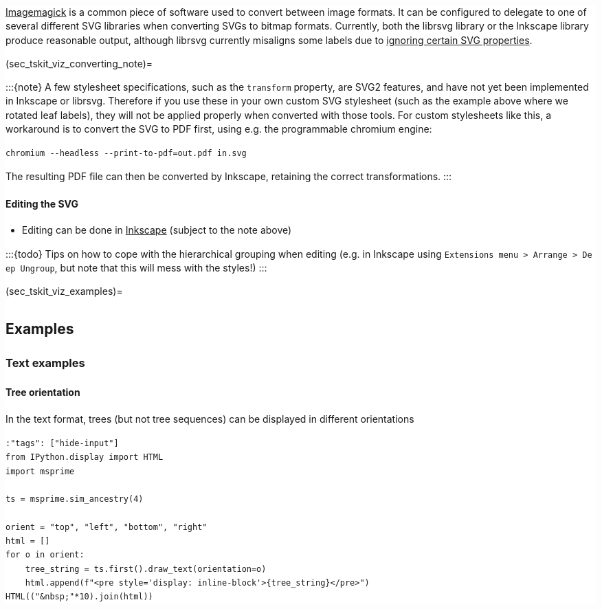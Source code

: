 [Imagemagick](https://imagemagick.org/) is a common piece of software used to convert
between image formats. It can
be configured to delegate to one of several different SVG libraries when converting
SVGs to bitmap formats. Currently, both the librsvg library or the Inkscape library
produce reasonable output, although librsvg currently misaligns some labels due to
[ignoring certain SVG properties](https://gitlab.gnome.org/GNOME/librsvg/-/issues/414).

(sec_tskit_viz_converting_note)=

:::{note}
A few stylesheet specifications, such as the `transform` property, are SVG2
features, and have not yet been implemented in Inkscape or librsvg.
Therefore if you use these in your own custom SVG stylesheet (such as the example
above where we rotated leaf labels), they will not be applied properly
when converted with those tools. For custom stylesheets like this, a workaround is
to convert the SVG to PDF first, using e.g. the programmable chromium engine: 
```
chromium --headless --print-to-pdf=out.pdf in.svg
```
The resulting PDF file can then be converted by Inkscape, retaining the correct
transformations.
:::

#### Editing the SVG

- Editing can be done in [Inkscape](https://inkscape.org) (subject to the note above)

:::{todo}
Tips on how to cope with the hierarchical grouping when editing (e.g. in Inkscape using
`Extensions menu > Arrange > Deep Ungroup`, but note that this will mess with the styles!)
:::


(sec_tskit_viz_examples)=
## Examples

### Text examples

#### Tree orientation
In the text format, trees (but not tree sequences) can be displayed in different orientations
```{code-cell} ipython3
:"tags": ["hide-input"]
from IPython.display import HTML
import msprime

ts = msprime.sim_ancestry(4)

orient = "top", "left", "bottom", "right"
html = []
for o in orient:
    tree_string = ts.first().draw_text(orientation=o)
    html.append(f"<pre style='display: inline-block'>{tree_string}</pre>")
HTML(("&nbsp;"*10).join(html))
```
